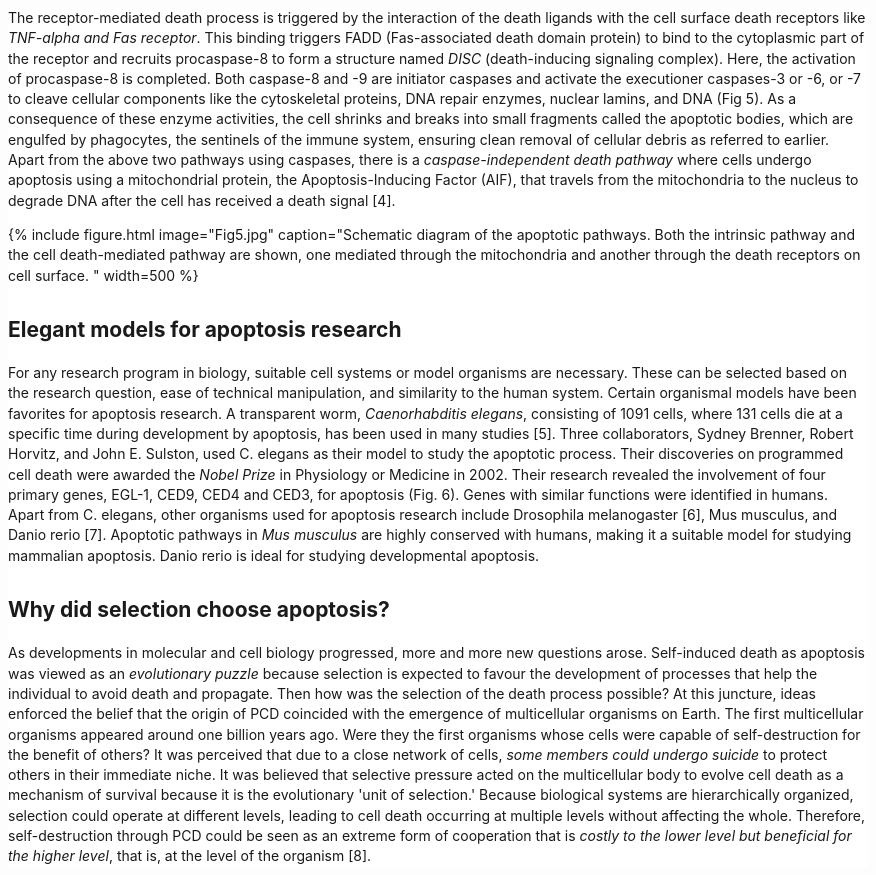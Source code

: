 The receptor-mediated death process is triggered by the interaction of the death ligands with the cell surface death receptors like *TNF-alpha and Fas receptor*. This binding triggers FADD (Fas-associated death domain protein) to bind to the cytoplasmic part of the receptor and recruits procaspase-8 to form a structure named *DISC* (death-inducing signaling complex). Here, the activation of procaspase-8 is completed. Both caspase-8 and -9 are initiator caspases and activate the executioner caspases-3 or -6, or -7 to cleave cellular components like the cytoskeletal proteins, DNA repair enzymes, nuclear lamins, and DNA (Fig 5). As a consequence of these enzyme activities, the cell shrinks and breaks into small fragments called the apoptotic bodies, which are engulfed by phagocytes, the sentinels of the immune system, ensuring clean removal of cellular debris as referred to earlier. Apart from the above two pathways using caspases, there is a *caspase-independent death pathway* where cells undergo apoptosis using a mitochondrial protein, the Apoptosis-Inducing Factor (AIF), that travels from the mitochondria to the nucleus to degrade DNA after the cell has received a death signal [4].

{% include figure.html image="Fig5.jpg" caption="Schematic diagram of the apoptotic pathways. Both the intrinsic pathway and the cell death-mediated pathway are shown, one mediated through the mitochondria and another through the death receptors on cell surface. " width=500 %}


## Elegant models for apoptosis research

For any research program in biology, suitable cell systems or model organisms are necessary. These can be selected based on the research question, ease of technical manipulation, and similarity to the human system. Certain organismal models have been favorites for apoptosis research. A transparent worm, *Caenorhabditis elegans*, consisting of 1091 cells, where 131 cells die at a specific time during development by apoptosis, has been used in many studies [5]. Three collaborators, Sydney Brenner, Robert Horvitz, and John E. Sulston, used C. elegans as their model to study the apoptotic process. Their discoveries on programmed cell death were awarded the *Nobel Prize* in Physiology or Medicine in 2002. Their research revealed the involvement of four primary genes, EGL-1, CED9, CED4 and CED3, for apoptosis (Fig. 6). Genes with similar functions were identified in humans. Apart from C. elegans, other organisms used for apoptosis research include Drosophila melanogaster [6], Mus musculus, and Danio rerio [7]. Apoptotic pathways in *Mus musculus* are highly conserved with humans, making it a suitable model for studying mammalian apoptosis. Danio rerio is ideal for studying developmental apoptosis.

## Why did selection choose apoptosis?

As developments in molecular and cell biology progressed, more and more new questions arose. Self-induced death as apoptosis was viewed as an *evolutionary puzzle* because selection is expected to favour the development of processes that help the individual to avoid death and propagate. Then how was the selection of the death process possible? At this juncture, ideas enforced the belief that the origin of PCD coincided with the emergence of multicellular organisms on Earth. The first multicellular organisms appeared around one billion years ago. Were they the first organisms whose cells were capable of self-destruction for the benefit of others? It was perceived that due to a close network of cells, *some members could undergo suicide* to protect others in their immediate niche. It was believed that selective pressure acted on the multicellular body to evolve cell death as a mechanism of survival because it is the evolutionary 'unit of selection.' Because biological systems are hierarchically organized, selection could operate at different levels, leading to cell death occurring at multiple levels without affecting the whole. Therefore, self-destruction through PCD could be seen as an extreme form of cooperation that is *costly to the lower level but beneficial for the higher level*, that is, at the level of the organism [8].
